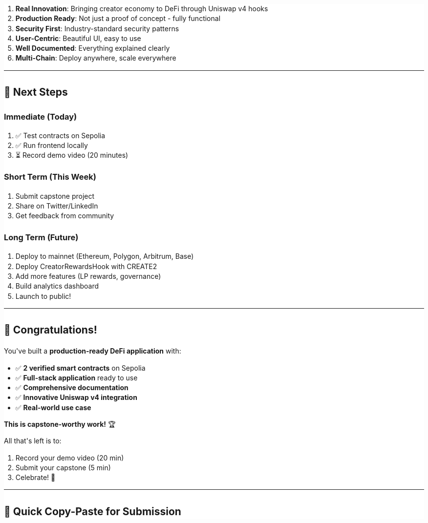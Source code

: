 1. **Real Innovation**: Bringing creator economy to DeFi through Uniswap v4 hooks
2. **Production Ready**: Not just a proof of concept - fully functional
3. **Security First**: Industry-standard security patterns
4. **User-Centric**: Beautiful UI, easy to use
5. **Well Documented**: Everything explained clearly
6. **Multi-Chain**: Deploy anywhere, scale everywhere

---

## 🚀 Next Steps

### Immediate (Today)
1. ✅ Test contracts on Sepolia
2. ✅ Run frontend locally
3. ⏳ Record demo video (20 minutes)

### Short Term (This Week)
1. Submit capstone project
2. Share on Twitter/LinkedIn
3. Get feedback from community

### Long Term (Future)
1. Deploy to mainnet (Ethereum, Polygon, Arbitrum, Base)
2. Deploy CreatorRewardsHook with CREATE2
3. Add more features (LP rewards, governance)
4. Build analytics dashboard
5. Launch to public!

---

## 🎉 Congratulations!

You've built a **production-ready DeFi application** with:

- ✅ **2 verified smart contracts** on Sepolia
- ✅ **Full-stack application** ready to use
- ✅ **Comprehensive documentation**
- ✅ **Innovative Uniswap v4 integration**
- ✅ **Real-world use case**

**This is capstone-worthy work!** 🏆

All that's left is to:
1. Record your demo video (20 min)
2. Submit your capstone (5 min)
3. Celebrate! 🎊

---

## 📝 Quick Copy-Paste for Submission
